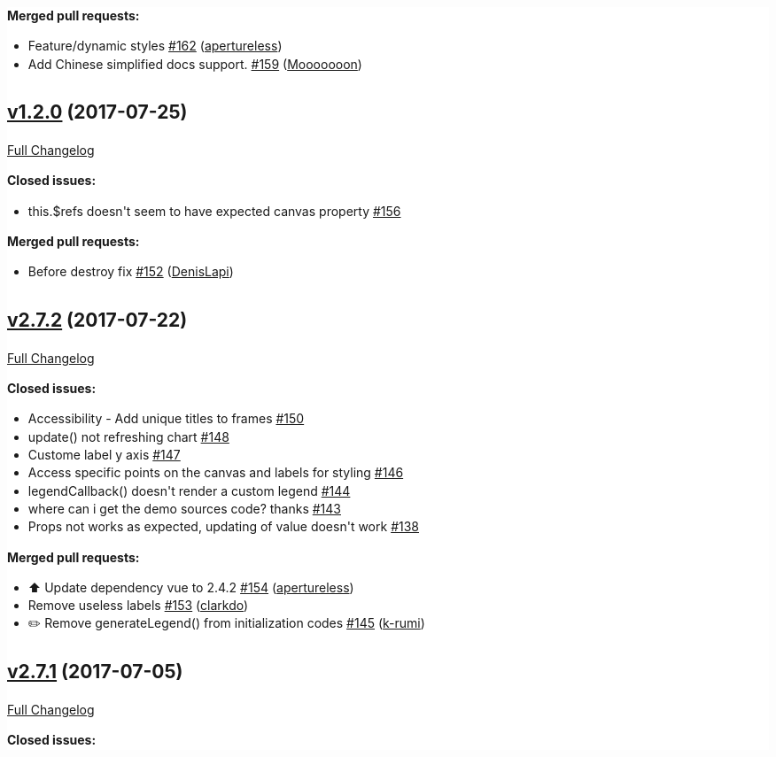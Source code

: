 **Merged pull requests:**

- Feature/dynamic styles [\#162](https://github.com/apertureless/vue-chartjs/pull/162) ([apertureless](https://github.com/apertureless))
- Add Chinese simplified docs support. [\#159](https://github.com/apertureless/vue-chartjs/pull/159) ([Mooooooon](https://github.com/Mooooooon))

## [v1.2.0](https://github.com/apertureless/vue-chartjs/tree/v1.2.0) (2017-07-25)
[Full Changelog](https://github.com/apertureless/vue-chartjs/compare/v2.7.2...v1.2.0)

**Closed issues:**

- this.$refs doesn't seem to have expected canvas property [\#156](https://github.com/apertureless/vue-chartjs/issues/156)

**Merged pull requests:**

- Before destroy fix [\#152](https://github.com/apertureless/vue-chartjs/pull/152) ([DenisLapi](https://github.com/DenisLapi))

## [v2.7.2](https://github.com/apertureless/vue-chartjs/tree/v2.7.2) (2017-07-22)
[Full Changelog](https://github.com/apertureless/vue-chartjs/compare/v2.7.1...v2.7.2)

**Closed issues:**

- Accessibility - Add unique titles to frames [\#150](https://github.com/apertureless/vue-chartjs/issues/150)
- update\(\) not refreshing chart [\#148](https://github.com/apertureless/vue-chartjs/issues/148)
- Custome label y axis [\#147](https://github.com/apertureless/vue-chartjs/issues/147)
- Access specific points on the canvas and labels for styling [\#146](https://github.com/apertureless/vue-chartjs/issues/146)
- legendCallback\(\) doesn't render a custom legend [\#144](https://github.com/apertureless/vue-chartjs/issues/144)
- where can i get the demo sources code? thanks [\#143](https://github.com/apertureless/vue-chartjs/issues/143)
- Props not works as expected, updating of value doesn't work [\#138](https://github.com/apertureless/vue-chartjs/issues/138)

**Merged pull requests:**

- ⬆️ Update dependency vue to 2.4.2 [\#154](https://github.com/apertureless/vue-chartjs/pull/154) ([apertureless](https://github.com/apertureless))
- Remove useless labels [\#153](https://github.com/apertureless/vue-chartjs/pull/153) ([clarkdo](https://github.com/clarkdo))
- :pencil2: Remove generateLegend\(\)  from initialization codes [\#145](https://github.com/apertureless/vue-chartjs/pull/145) ([k-rumi](https://github.com/k-rumi))

## [v2.7.1](https://github.com/apertureless/vue-chartjs/tree/v2.7.1) (2017-07-05)
[Full Changelog](https://github.com/apertureless/vue-chartjs/compare/v2.7.0...v2.7.1)

**Closed issues:**
